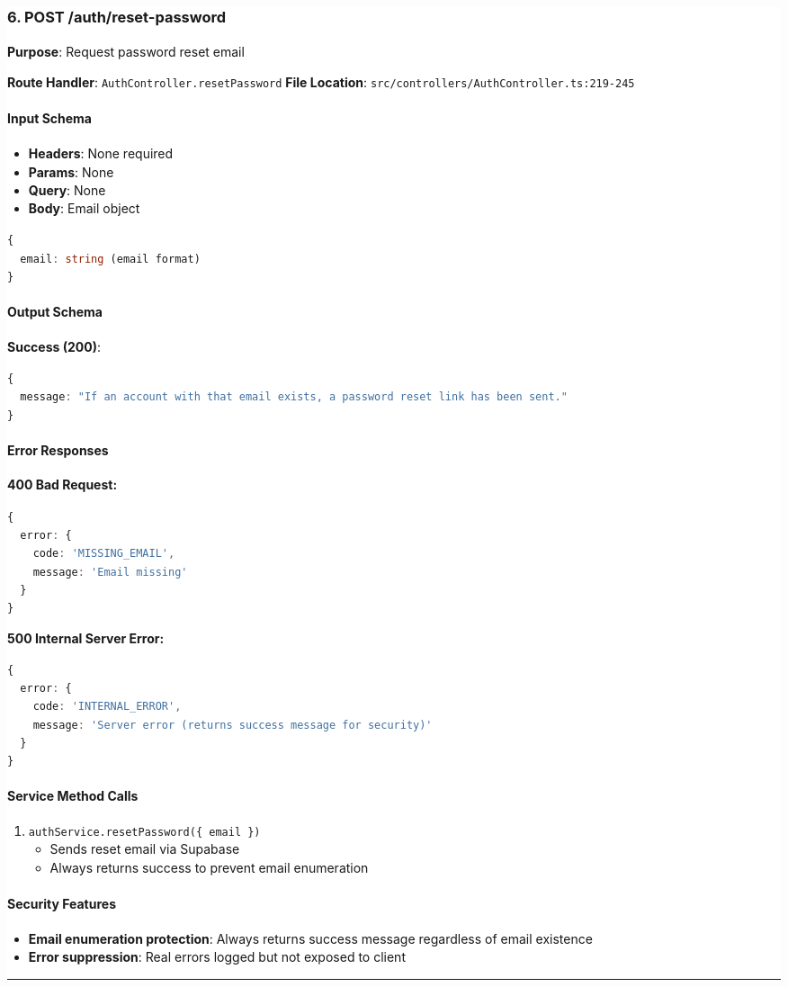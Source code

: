 
### 6. POST /auth/reset-password

**Purpose**: Request password reset email

**Route Handler**: `AuthController.resetPassword`
**File Location**: `src/controllers/AuthController.ts:219-245`

#### Input Schema
- **Headers**: None required
- **Params**: None
- **Query**: None
- **Body**: Email object
```typescript
{
  email: string (email format)
}
```

#### Output Schema
**Success (200)**:
```typescript
{
  message: "If an account with that email exists, a password reset link has been sent."
}
```

#### Error Responses

**400 Bad Request:**
```typescript
{
  error: {
    code: 'MISSING_EMAIL',
    message: 'Email missing'
  }
}
```

**500 Internal Server Error:**
```typescript
{
  error: {
    code: 'INTERNAL_ERROR',
    message: 'Server error (returns success message for security)'
  }
}
```

#### Service Method Calls
1. `authService.resetPassword({ email })`
   - Sends reset email via Supabase
   - Always returns success to prevent email enumeration

#### Security Features
- **Email enumeration protection**: Always returns success message regardless of email existence
- **Error suppression**: Real errors logged but not exposed to client

---